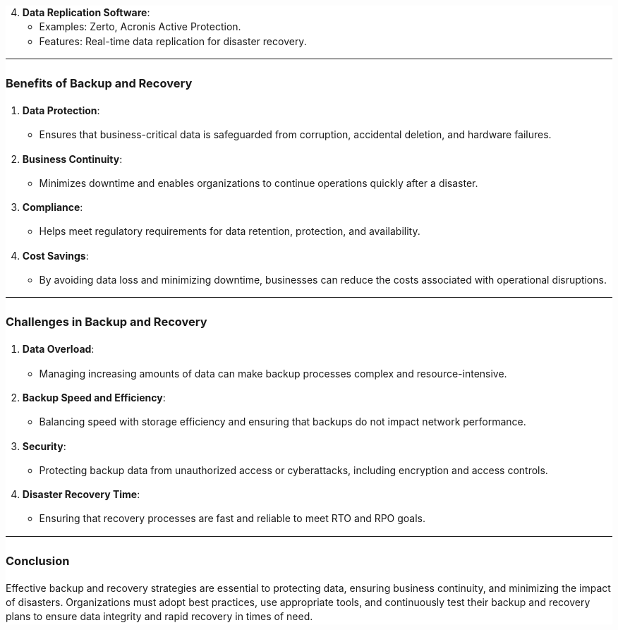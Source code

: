 4. **Data Replication Software**:
   - Examples: Zerto, Acronis Active Protection.
   - Features: Real-time data replication for disaster recovery.

---

### **Benefits of Backup and Recovery**

1. **Data Protection**:
   - Ensures that business-critical data is safeguarded from corruption, accidental deletion, and hardware failures.

2. **Business Continuity**:
   - Minimizes downtime and enables organizations to continue operations quickly after a disaster.

3. **Compliance**:
   - Helps meet regulatory requirements for data retention, protection, and availability.

4. **Cost Savings**:
   - By avoiding data loss and minimizing downtime, businesses can reduce the costs associated with operational disruptions.

---

### **Challenges in Backup and Recovery**

1. **Data Overload**:
   - Managing increasing amounts of data can make backup processes complex and resource-intensive.

2. **Backup Speed and Efficiency**:
   - Balancing speed with storage efficiency and ensuring that backups do not impact network performance.

3. **Security**:
   - Protecting backup data from unauthorized access or cyberattacks, including encryption and access controls.

4. **Disaster Recovery Time**:
   - Ensuring that recovery processes are fast and reliable to meet RTO and RPO goals.

---

### **Conclusion**

Effective backup and recovery strategies are essential to protecting data, ensuring business continuity, and minimizing the impact of disasters. Organizations must adopt best practices, use appropriate tools, and continuously test their backup and recovery plans to ensure data integrity and rapid recovery in times of need.
